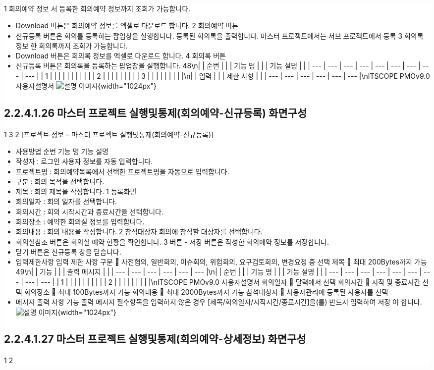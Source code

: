 1 회의예약 정보
서 등록한 회의예약 정보까지 조회가 가능합니다.
- Download 버튼은 회의예약 정보를 엑셀로 다운로드 합니다.
2 회의예약 버튼
- 신규등록 버튼은 회의를 등록하는 팝업창을 실행합니다.
등록된 회의록을 출력합니다. 마스터 프로젝트에서는 서브 프로젝트에서 등록
3 회의록 정보
한 회의록까지 조회가 가능합니다.
- Download 버튼은 회의록 정보를 엑셀로 다운로드 합니다.
4 회의록 버튼
- 신규등록 버튼은 회의록을 등록하는 팝업창을 실행합니다.
48\n|  | 순번 |  |  | 기능 명 |  |  | 기능 설명 |  |
| --- | --- | --- | --- | --- | --- | --- | --- | --- |
| 1 |  |  |  |  |  |  |  |  |
|  | 2 |  |  |  |  |  |  |  |
| 3 |  |  |  |  |  |  |  |  |\n|  | 입력 |  |  | 제한 사항 |  |
| --- | --- | --- | --- | --- | --- |\nITSCOPE PMOv9.0 사용자설명서
![설명 이미지](/02_outputs/manual_images/2.2.4.1.25.png){width="1024px"}
## 2.2.4.1.26 마스터 프로젝트 실행및통제(회의예약-신규등록) 화면구성
1 3
2
[프로젝트 정보 – 마스터 프로젝트 실행및통제(회의예약-신규등록)]
- 사용방법
순번 기능 명 기능 설명
- 작성자 : 로그인 사용자 정보를 자동 입력합니다.
- 프로젝트명 : 회의예약목록에서 선택한 프로젝트명을 자동으로 입력합니다.
- 구분 : 회의 목적을 선택합니다.
- 제목 : 회의 제목을 작성합니다.
1 등록화면
- 회의일자 : 회의 일자를 선택합니다.
- 회의시간 : 회의 시작시간과 종료시간을 선택합니다.
- 회의장소 : 예약한 회의실 정보를 입력합니다.
- 회의내용 : 회의 내용을 작성합니다.
2 참석대상자 회의에 참석할 대상자를 선택합니다.
- 회의실참조 버튼은 회의실 예약 현황을 확인합니다.
3 버튼 - 저장 버튼은 작성한 회의예약 정보를 저장합니다.
- 닫기 버튼은 신규등록 창을 닫습니다.
- 입력제한사항
입력 제한 사항
구분  사전협의, 일반회의, 이슈회의, 위험회의, 요구검토회의, 변경요청 중 선택
제목  최대 200Bytes까지 가능
49\n|  | 기능 |  |  | 출력 메시지 |  |
| --- | --- | --- | --- | --- | --- |\n|  | 순번 |  |  | 기능 명 |  |  | 기능 설명 |  |
| --- | --- | --- | --- | --- | --- | --- | --- | --- |
| 1 |  |  |  |  |  |  |  |  |
| 2 |  |  |  |  |  |  |  |  |\nITSCOPE PMOv9.0 사용자설명서
회의일자  달력에서 선택
회의시간  시작 및 종료시간 선택
회의장소  최대 100Bytes까지 가능
회의내용  최대 2000Bytes까지 가능
참석대상자  사용자관리에 등록된 사용자를 선택
- 메시지 출력 사항
기능 출력 메시지
필수항목을 입력하지 않은 경우 [제목/회의일자/시작시간/종료시간]을(를) 반드시 입력하여
저장
야 합니다.
![설명 이미지](/02_outputs/manual_images/2.2.4.1.26.png){width="1024px"}
## 2.2.4.1.27 마스터 프로젝트 실행및통제(회의예약-상세정보) 화면구성
1
2